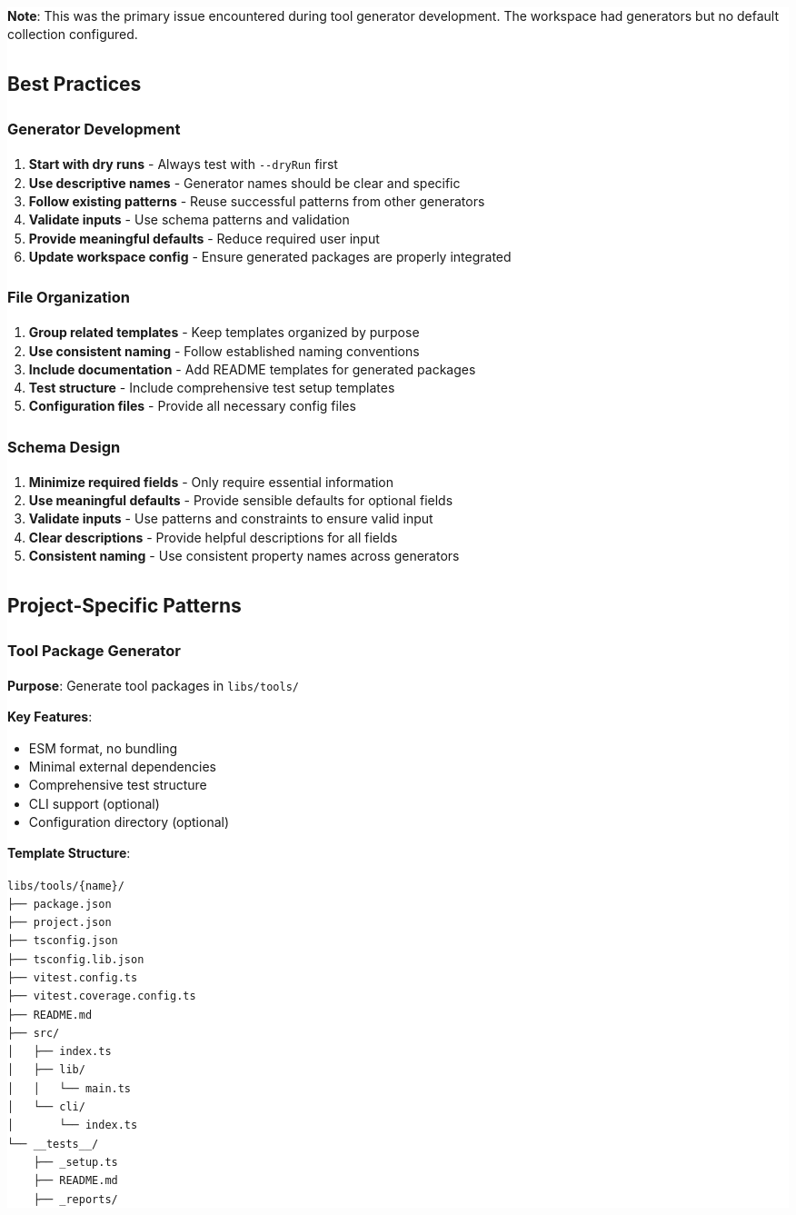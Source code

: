 **Note**: This was the primary issue encountered during tool generator development. The workspace had generators but no default collection configured.

## Best Practices

### Generator Development

1. **Start with dry runs** - Always test with `--dryRun` first
2. **Use descriptive names** - Generator names should be clear and specific
3. **Follow existing patterns** - Reuse successful patterns from other generators
4. **Validate inputs** - Use schema patterns and validation
5. **Provide meaningful defaults** - Reduce required user input
6. **Update workspace config** - Ensure generated packages are properly integrated

### File Organization

1. **Group related templates** - Keep templates organized by purpose
2. **Use consistent naming** - Follow established naming conventions
3. **Include documentation** - Add README templates for generated packages
4. **Test structure** - Include comprehensive test setup templates
5. **Configuration files** - Provide all necessary config files

### Schema Design

1. **Minimize required fields** - Only require essential information
2. **Use meaningful defaults** - Provide sensible defaults for optional fields
3. **Validate inputs** - Use patterns and constraints to ensure valid input
4. **Clear descriptions** - Provide helpful descriptions for all fields
5. **Consistent naming** - Use consistent property names across generators

## Project-Specific Patterns

### Tool Package Generator

**Purpose**: Generate tool packages in `libs/tools/`

**Key Features**:

- ESM format, no bundling
- Minimal external dependencies
- Comprehensive test structure
- CLI support (optional)
- Configuration directory (optional)

**Template Structure**:

```
libs/tools/{name}/
├── package.json
├── project.json
├── tsconfig.json
├── tsconfig.lib.json
├── vitest.config.ts
├── vitest.coverage.config.ts
├── README.md
├── src/
│   ├── index.ts
│   ├── lib/
│   │   └── main.ts
│   └── cli/
│       └── index.ts
└── __tests__/
    ├── _setup.ts
    ├── README.md
    ├── _reports/
```